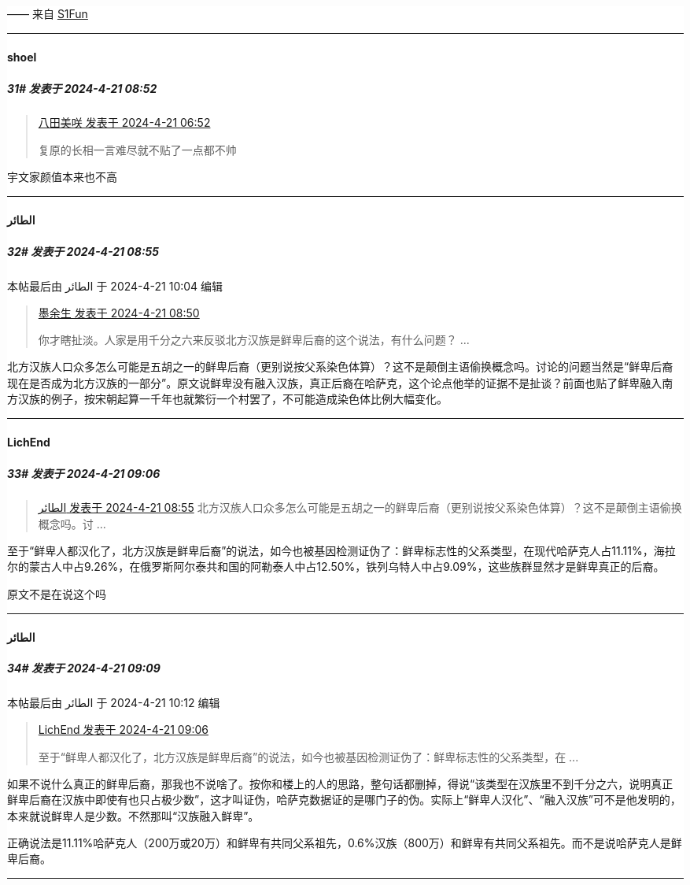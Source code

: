 —— 来自 [S1Fun](https://s1fun.koalcat.com)

*****

####  shoel  
##### 31#       发表于 2024-4-21 08:52

<blockquote><a href="httphttps://bbs.saraba1st.com/2b/forum.php?mod=redirect&amp;goto=findpost&amp;pid=64665940&amp;ptid=2180695" target="_blank">八田美咲 发表于 2024-4-21 06:52</a>

复原的长相一言难尽就不贴了一点都不帅</blockquote>
宇文家颜值本来也不高

*****

####  الطائر  
##### 32#       发表于 2024-4-21 08:55

 本帖最后由 الطائر 于 2024-4-21 10:04 编辑 
<blockquote><a href="httphttps://bbs.saraba1st.com/2b/forum.php?mod=redirect&amp;goto=findpost&amp;pid=64666326&amp;ptid=2180695" target="_blank">墨余生 发表于 2024-4-21 08:50</a>

你才瞎扯淡。人家是用千分之六来反驳北方汉族是鲜卑后裔的这个说法，有什么问题？ ...</blockquote>
北方汉族人口众多怎么可能是五胡之一的鲜卑后裔（更别说按父系染色体算）？这不是颠倒主语偷换概念吗。讨论的问题当然是“鲜卑后裔现在是否成为北方汉族的一部分”。原文说鲜卑没有融入汉族，真正后裔在哈萨克，这个论点他举的证据不是扯谈？前面也贴了鲜卑融入南方汉族的例子，按宋朝起算一千年也就繁衍一个村罢了，不可能造成染色体比例大幅变化。

*****

####  LichEnd  
##### 33#       发表于 2024-4-21 09:06

<blockquote><a href="httphttps://bbs.saraba1st.com/2b/forum.php?mod=redirect&amp;goto=findpost&amp;pid=64666355&amp;ptid=2180695" target="_blank">الطائر 发表于 2024-4-21 08:55</a>
北方汉族人口众多怎么可能是五胡之一的鲜卑后裔（更别说按父系染色体算）？这不是颠倒主语偷换概念吗。讨 ...</blockquote>
至于“鲜卑人都汉化了，北方汉族是鲜卑后裔”的说法，如今也被基因检测证伪了：鲜卑标志性的父系类型，在现代哈萨克人占11.11%，海拉尔的蒙古人中占9.26%，在俄罗斯阿尔泰共和国的阿勒泰人中占12.50%，铁列乌特人中占9.09%，这些族群显然才是鲜卑真正的后裔。

原文不是在说这个吗

*****

####  الطائر  
##### 34#       发表于 2024-4-21 09:09

 本帖最后由 الطائر 于 2024-4-21 10:12 编辑 
<blockquote><a href="httphttps://bbs.saraba1st.com/2b/forum.php?mod=redirect&amp;goto=findpost&amp;pid=64666406&amp;ptid=2180695" target="_blank">LichEnd 发表于 2024-4-21 09:06</a>

至于“鲜卑人都汉化了，北方汉族是鲜卑后裔”的说法，如今也被基因检测证伪了：鲜卑标志性的父系类型，在 ...</blockquote>
如果不说什么真正的鲜卑后裔，那我也不说啥了。按你和楼上的人的思路，整句话都删掉，得说“该类型在汉族里不到千分之六，说明真正鲜卑后裔在汉族中即使有也只占极少数”，这才叫证伪，哈萨克数据证的是哪门子的伪。实际上“鲜卑人汉化”、“融入汉族”可不是他发明的，本来就说鲜卑人是少数。不然那叫“汉族融入鲜卑”。

正确说法是11.11%哈萨克人（200万或20万）和鲜卑有共同父系祖先，0.6%汉族（800万）和鲜卑有共同父系祖先。而不是说哈萨克人是鲜卑后裔。

*****
